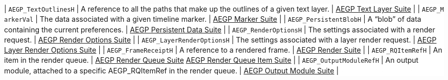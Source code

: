 | `AEGP_TextOutlinesH`       | A reference to all the paths that make up the outlines of a given text layer.                                                                                                                                                                                                                                                                                          | [AEGP Text Layer Suite](https://ae-plugins.docsforadobe.dev/aegps/aegp-suites.html#aegps-aegp-suites-text-layer-suite)                                                                                                                                                                                                                                            |
| `AEGP_MarkerVal`           | The data associated with a given timeline marker.                                                                                                                                                                                                                                                                                                                      | [AEGP Marker Suite](https://ae-plugins.docsforadobe.dev/aegps/aegp-suites.html#aegps-aegp-suites-marker-suite)                                                                                                                                                                                                                                                    |
| `AEGP_PersistentBlobH`     | A “blob” of data containing the current preferences.                                                                                                                                                                                                                                                                                                                   | [AEGP Persistent Data Suite](https://ae-plugins.docsforadobe.dev/aegps/aegp-suites.html#aegps-aegp-suites-persistent-data-suite)                                                                                                                                                                                                                                  |
| `AEGP_RenderOptionsH`      | The settings associated with a render request.                                                                                                                                                                                                                                                                                                                         | [AEGP Render Options Suite](https://ae-plugins.docsforadobe.dev/aegps/aegp-suites.html#aegps-aegp-suites-render-options-suite)                                                                                                                                                                                                                                    |
| `AEGP_LayerRenderOptionsH` | The settings associated with a layer render request.                                                                                                                                                                                                                                                                                                                   | [AEGP Layer Render Options Suite](https://ae-plugins.docsforadobe.dev/aegps/aegp-suites.html#aegps-aegp-suites-aegp-layerrenderoptionssuite)                                                                                                                                                                                                                      |
| `AEGP_FrameReceiptH`       | A reference to a rendered frame.                                                                                                                                                                                                                                                                                                                                       | [AEGP Render Suite](https://ae-plugins.docsforadobe.dev/aegps/aegp-suites.html#aegps-aegp-suites-render-suite)                                                                                                                                                                                                                                                    |
| `AEGP_RQItemRefH`          | An item in the render queue.                                                                                                                                                                                                                                                                                                                                           | [AEGP Render Queue Suite](https://ae-plugins.docsforadobe.dev/aegps/aegp-suites.html#aegps-aegp-suites-render-queue-suite) [AEGP Render Queue Item Suite](https://ae-plugins.docsforadobe.dev/aegps/aegp-suites.html#aegps-aegp-suites-render-queue-item-suite)                                                                                                   |
| `AEGP_OutputModuleRefH`    | An output module, attached to a specific AEGP_RQItemRef in the render queue.                                                                                                                                                                                                                                                                                           | [AEGP Output Module Suite](https://ae-plugins.docsforadobe.dev/aegps/aegp-suites.html#aegps-aegp-suites-output-module-suite)                                                                                                                                                                                                                                      |